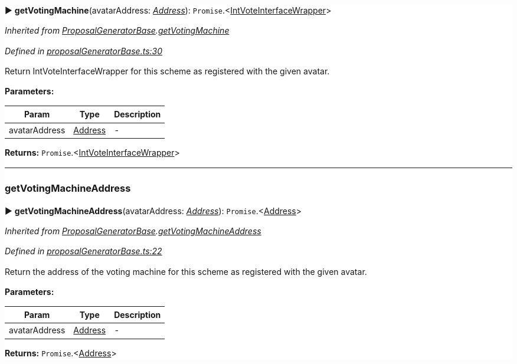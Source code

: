 ► **getVotingMachine**(avatarAddress: *[Address](../#Address)*): `Promise`.<[IntVoteInterfaceWrapper](IntVoteInterfaceWrapper.md)>



*Inherited from [ProposalGeneratorBase](ProposalGeneratorBase.md).[getVotingMachine](ProposalGeneratorBase.md#getVotingMachine)*

*Defined in [proposalGeneratorBase.ts:30](https://github.com/daostack/arc.js/blob/f343aa24/lib/proposalGeneratorBase.ts#L30)*



Return IntVoteInterfaceWrapper for this scheme as registered with the given avatar.


**Parameters:**

| Param | Type | Description |
| ------ | ------ | ------ |
| avatarAddress | [Address](../#Address)   |  - |





**Returns:** `Promise`.<[IntVoteInterfaceWrapper](IntVoteInterfaceWrapper.md)>





___

<a id="getVotingMachineAddress"></a>

###  getVotingMachineAddress

► **getVotingMachineAddress**(avatarAddress: *[Address](../#Address)*): `Promise`.<[Address](../#Address)>



*Inherited from [ProposalGeneratorBase](ProposalGeneratorBase.md).[getVotingMachineAddress](ProposalGeneratorBase.md#getVotingMachineAddress)*

*Defined in [proposalGeneratorBase.ts:22](https://github.com/daostack/arc.js/blob/f343aa24/lib/proposalGeneratorBase.ts#L22)*



Return the address of the voting machine for this scheme as registered with the given avatar.


**Parameters:**

| Param | Type | Description |
| ------ | ------ | ------ |
| avatarAddress | [Address](../#Address)   |  - |





**Returns:** `Promise`.<[Address](../#Address)>

